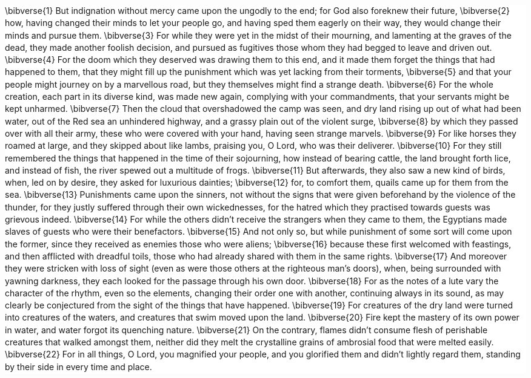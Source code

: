\bibverse{1} But indignation without mercy came upon the ungodly to the end; for God also foreknew their future, \bibverse{2} how, having changed their minds to let your people go, and having sped them eagerly on their way, they would change their minds and pursue them. \bibverse{3} For while they were yet in the midst of their mourning, and lamenting at the graves of the dead, they made another foolish decision, and pursued as fugitives those whom they had begged to leave and driven out. \bibverse{4} For the doom which they deserved was drawing them to this end, and it made them forget the things that had happened to them, that they might fill up the punishment which was yet lacking from their torments, \bibverse{5} and that your people might journey on by a marvellous road, but they themselves might find a strange death. \bibverse{6} For the whole creation, each part in its diverse kind, was made new again, complying with your commandments, that your servants might be kept unharmed. \bibverse{7} Then the cloud that overshadowed the camp was seen, and dry land rising up out of what had been water, out of the Red sea an unhindered highway, and a grassy plain out of the violent surge, \bibverse{8} by which they passed over with all their army, these who were covered with your hand, having seen strange marvels. \bibverse{9} For like horses they roamed at large, and they skipped about like lambs, praising you, O Lord, who was their deliverer. \bibverse{10} For they still remembered the things that happened in the time of their sojourning, how instead of bearing cattle, the land brought forth lice, and instead of fish, the river spewed out a multitude of frogs. \bibverse{11} But afterwards, they also saw a new kind of birds, when, led on by desire, they asked for luxurious dainties; \bibverse{12} for, to comfort them, quails came up for them from the sea. \bibverse{13} Punishments came upon the sinners, not without the signs that were given beforehand by the violence of the thunder, for they justly suffered through their own wickednesses, for the hatred which they practised towards guests was grievous indeed. \bibverse{14} For while the others didn’t receive the strangers when they came to them, the Egyptians made slaves of guests who were their benefactors. \bibverse{15} And not only so, but while punishment of some sort will come upon the former, since they received as enemies those who were aliens; \bibverse{16} because these first welcomed with feastings, and then afflicted with dreadful toils, those who had already shared with them in the same rights. \bibverse{17} And moreover they were stricken with loss of sight (even as were those others at the righteous man’s doors), when, being surrounded with yawning darkness, they each looked for the passage through his own door. \bibverse{18} For as the notes of a lute vary the character of the rhythm, even so the elements, changing their order one with another, continuing always in its sound, as may clearly be conjectured from the sight of the things that have happened. \bibverse{19} For creatures of the dry land were turned into creatures of the waters, and creatures that swim moved upon the land. \bibverse{20} Fire kept the mastery of its own power in water, and water forgot its quenching nature. \bibverse{21} On the contrary, flames didn’t consume flesh of perishable creatures that walked amongst them, neither did they melt the crystalline grains of ambrosial food that were melted easily. \bibverse{22} For in all things, O Lord, you magnified your people, and you glorified them and didn’t lightly regard them, standing by their side in every time and place. 